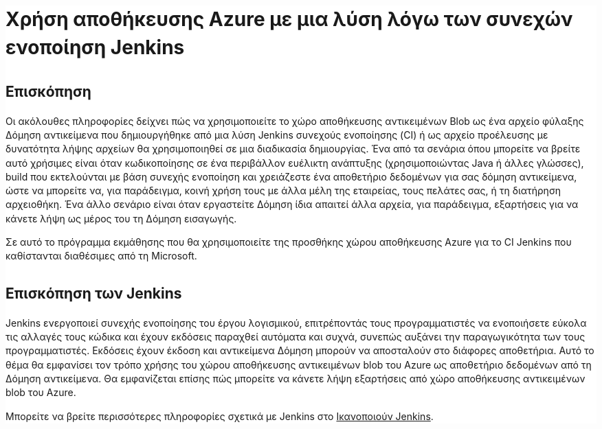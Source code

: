 <properties 
    pageTitle="Χρήση Azure αποθήκευσης με μια λύση λόγω των συνεχών ενοποίηση Jenkins | Microsoft Azure" 
    description="Αυτό το πρόγραμμα εκμάθησης δείχνουν πώς μπορείτε να χρησιμοποιήσετε την υπηρεσία αντικειμένων blob του Azure, όπως ένα αποθετήριο δεδομένων για να δημιουργήσετε αντικείμενα που δημιουργήθηκε από μια λύση λόγω των συνεχών ενοποίηση Jenkins." 
    services="storage" 
    documentationCenter="java" 
    authors="dineshmurthy" 
    manager="jahogg" 
    editor="tysonn"/>

<tags 
    ms.service="storage" 
    ms.workload="storage" 
    ms.tgt_pltfrm="na" 
    ms.devlang="Java" 
    ms.topic="article" 
    ms.date="10/18/2016" 
    ms.author="dinesh"/>

# <a name="using-azure-storage-with-a-jenkins-continuous-integration-solution"></a>Χρήση αποθήκευσης Azure με μια λύση λόγω των συνεχών ενοποίηση Jenkins

## <a name="overview"></a>Επισκόπηση

Οι ακόλουθες πληροφορίες δείχνει πώς να χρησιμοποιείτε το χώρο αποθήκευσης αντικειμένων Blob ως ένα αρχείο φύλαξης Δόμηση αντικείμενα που δημιουργήθηκε από μια λύση Jenkins συνεχούς ενοποίησης (CI) ή ως αρχείο προέλευσης με δυνατότητα λήψης αρχείων θα χρησιμοποιηθεί σε μια διαδικασία δημιουργίας. Ένα από τα σενάρια όπου μπορείτε να βρείτε αυτό χρήσιμες είναι όταν κωδικοποίησης σε ένα περιβάλλον ευέλικτη ανάπτυξης (χρησιμοποιώντας Java ή άλλες γλώσσες), build που εκτελούνται με βάση συνεχής ενοποίηση και χρειάζεστε ένα αποθετήριο δεδομένων για σας δόμηση αντικείμενα, ώστε να μπορείτε να, για παράδειγμα, κοινή χρήση τους με άλλα μέλη της εταιρείας, τους πελάτες σας, ή τη διατήρηση αρχειοθήκη. Ένα άλλο σενάριο είναι όταν εργαστείτε Δόμηση ίδια απαιτεί άλλα αρχεία, για παράδειγμα, εξαρτήσεις για να κάνετε λήψη ως μέρος του τη Δόμηση εισαγωγής.

Σε αυτό το πρόγραμμα εκμάθησης που θα χρησιμοποιείτε της προσθήκης χώρου αποθήκευσης Azure για το CI Jenkins που καθίστανται διαθέσιμες από τη Microsoft.

## <a name="overview-of-jenkins"></a>Επισκόπηση των Jenkins ##

Jenkins ενεργοποιεί συνεχής ενοποίησης του έργου λογισμικού, επιτρέποντάς τους προγραμματιστές να ενοποιήσετε εύκολα τις αλλαγές τους κώδικα και έχουν εκδόσεις παραχθεί αυτόματα και συχνά, συνεπώς αυξάνει την παραγωγικότητα των τους προγραμματιστές. Εκδόσεις έχουν έκδοση και αντικείμενα Δόμηση μπορούν να αποσταλούν στο διάφορες αποθετήρια. Αυτό το θέμα θα εμφανίσει τον τρόπο χρήσης του χώρου αποθήκευσης αντικειμένων blob του Azure ως αποθετήριο δεδομένων από τη Δόμηση αντικείμενα. Θα εμφανίζεται επίσης πώς μπορείτε να κάνετε λήψη εξαρτήσεις από χώρο αποθήκευσης αντικειμένων blob του Azure.

Μπορείτε να βρείτε περισσότερες πληροφορίες σχετικά με Jenkins στο [Ικανοποιούν Jenkins](https://wiki.jenkins-ci.org/display/JENKINS/Meet+Jenkins).
